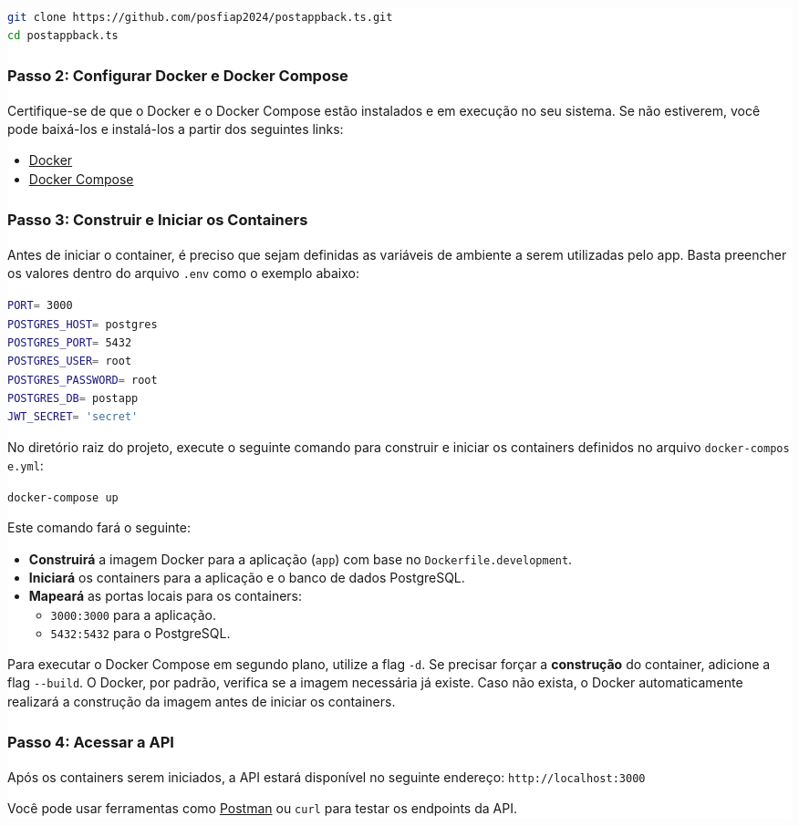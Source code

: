 ```bash
git clone https://github.com/posfiap2024/postappback.ts.git
cd postappback.ts
```

### Passo 2: Configurar Docker e Docker Compose

Certifique-se de que o Docker e o Docker Compose estão instalados e em execução no seu sistema. Se não estiverem, você pode baixá-los e instalá-los a partir dos seguintes links:

- [Docker](https://docs.docker.com/get-docker/)
- [Docker Compose](https://docs.docker.com/compose/install/)

### Passo 3: Construir e Iniciar os Containers

Antes de iniciar o container, é preciso que sejam definidas as variáveis de ambiente a serem utilizadas pelo app. Basta preencher os valores dentro do arquivo `.env` como o exemplo abaixo:

```bash
PORT= 3000
POSTGRES_HOST= postgres
POSTGRES_PORT= 5432
POSTGRES_USER= root
POSTGRES_PASSWORD= root
POSTGRES_DB= postapp
JWT_SECRET= 'secret'
```

No diretório raiz do projeto, execute o seguinte comando para construir e iniciar os containers definidos no arquivo `docker-compose.yml`:

```bash
docker-compose up
```

Este comando fará o seguinte:

- **Construirá** a imagem Docker para a aplicação (`app`) com base no `Dockerfile.development`.
- **Iniciará** os containers para a aplicação e o banco de dados PostgreSQL.
- **Mapeará** as portas locais para os containers:
  - `3000:3000` para a aplicação.
  - `5432:5432` para o PostgreSQL.

Para executar o Docker Compose em segundo plano, utilize a flag `-d`. Se precisar forçar a **construção** do container, adicione a flag `--build`. O Docker, por padrão, verifica se a imagem necessária já existe. Caso não exista, o Docker automaticamente realizará a construção da imagem antes de iniciar os containers.


### Passo 4: Acessar a API

Após os containers serem iniciados, a API estará disponível no seguinte endereço: `http://localhost:3000`

Você pode usar ferramentas como [Postman](https://www.postman.com/) ou `curl` para testar os endpoints da API.
